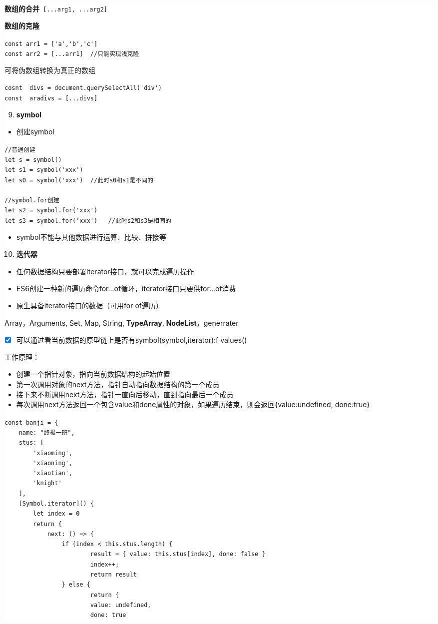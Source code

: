 **数组的合并**` [...arg1, ...arg2]`

**数组的克隆**  

```
const arr1 = ['a','b','c']
const arr2 = [...arr1]  //只能实现浅克隆
```

可将伪数组转换为真正的数组

```
cosnt  divs = document.querySelectAll('div')
const  aradivs = [...divs]
```

9. **symbol**

- 创建symbol

```
//普通创建
let s = symbol()
let s1 = symbol('xxx')
let s0 = symbol('xxx')  //此时s0和s1是不同的

//symbol.for创建
let s2 = symbol.for('xxx')
let s3 = symbol.for('xxx')   //此时s2和s3是相同的
```

- symbol不能与其他数据进行运算、比较、拼接等

10. **迭代器**

- 任何数据结构只要部署Iterator接口，就可以完成遍历操作
- ES6创建一种新的遍历命令for...of循环，iterator接口只要供for...of消费

- 原生具备iterator接口的数据（可用for of遍历）

Array，Arguments, Set, Map, String, **TypeArray**, **NodeList**，generrater

- [x] 可以通过看当前数据的原型链上是否有symbol(symbol,iterator):f values()

工作原理：

- 创建一个指针对象，指向当前数据结构的起始位置
- 第一次调用对象的next方法，指针自动指向数据结构的第一个成员
- 接下来不断调用next方法，指针一直向后移动，直到指向最后一个成员
- 每次调用next方法返回一个包含value和done属性的对象，如果遍历结束，则会返回{value:undefined, done:true}

```{
const banji = {
    name: "终极一班",
    stus: [
        'xiaoming',
        'xiaoning',
        'xiaotian',
        'knight'
    ],
    [Symbol.iterator]() {
        let index = 0
        return {
            next: () => {
                if (index < this.stus.length) {
                        result = { value: this.stus[index], done: false }
                        index++;
                        return result
                } else {
                        return {
                        value: undefined,
                        done: true
```